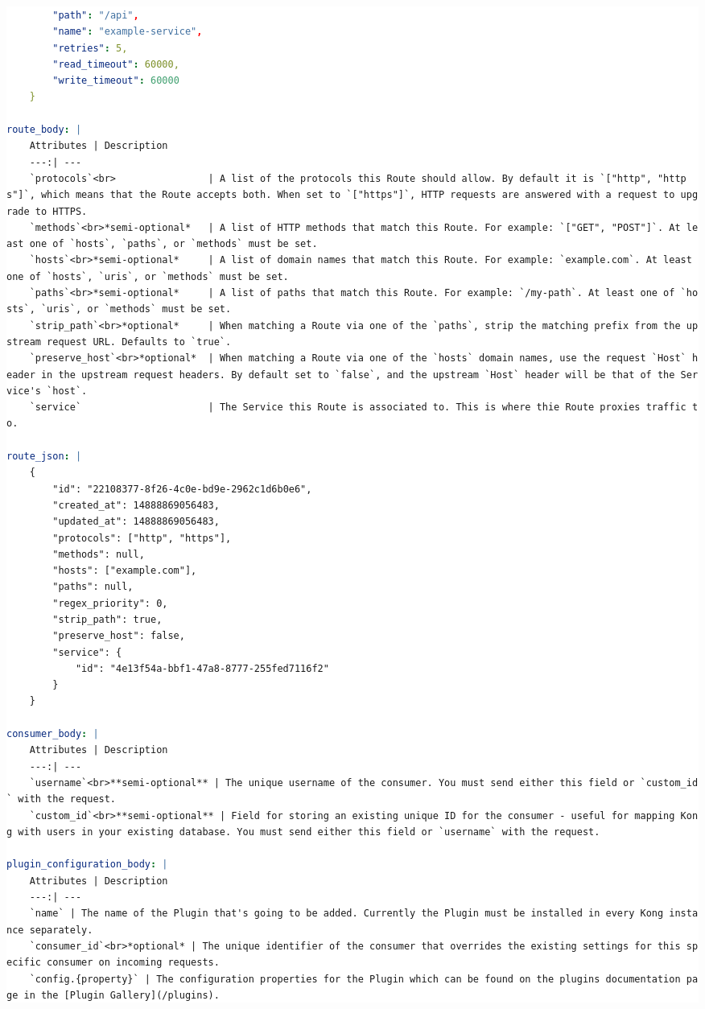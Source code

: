 ```yaml
        "path": "/api",
        "name": "example-service",
        "retries": 5,
        "read_timeout": 60000,
        "write_timeout": 60000
    }

route_body: |
    Attributes | Description
    ---:| ---
    `protocols`<br>                | A list of the protocols this Route should allow. By default it is `["http", "https"]`, which means that the Route accepts both. When set to `["https"]`, HTTP requests are answered with a request to upgrade to HTTPS.
    `methods`<br>*semi-optional*   | A list of HTTP methods that match this Route. For example: `["GET", "POST"]`. At least one of `hosts`, `paths`, or `methods` must be set.
    `hosts`<br>*semi-optional*     | A list of domain names that match this Route. For example: `example.com`. At least one of `hosts`, `uris`, or `methods` must be set.
    `paths`<br>*semi-optional*     | A list of paths that match this Route. For example: `/my-path`. At least one of `hosts`, `uris`, or `methods` must be set.
    `strip_path`<br>*optional*     | When matching a Route via one of the `paths`, strip the matching prefix from the upstream request URL. Defaults to `true`.
    `preserve_host`<br>*optional*  | When matching a Route via one of the `hosts` domain names, use the request `Host` header in the upstream request headers. By default set to `false`, and the upstream `Host` header will be that of the Service's `host`.
    `service`                      | The Service this Route is associated to. This is where thie Route proxies traffic to.

route_json: |
    {
        "id": "22108377-8f26-4c0e-bd9e-2962c1d6b0e6",
        "created_at": 14888869056483,
        "updated_at": 14888869056483,
        "protocols": ["http", "https"],
        "methods": null,
        "hosts": ["example.com"],
        "paths": null,
        "regex_priority": 0,
        "strip_path": true,
        "preserve_host": false,
        "service": {
            "id": "4e13f54a-bbf1-47a8-8777-255fed7116f2"
        }
    }

consumer_body: |
    Attributes | Description
    ---:| ---
    `username`<br>**semi-optional** | The unique username of the consumer. You must send either this field or `custom_id` with the request.
    `custom_id`<br>**semi-optional** | Field for storing an existing unique ID for the consumer - useful for mapping Kong with users in your existing database. You must send either this field or `username` with the request.

plugin_configuration_body: |
    Attributes | Description
    ---:| ---
    `name` | The name of the Plugin that's going to be added. Currently the Plugin must be installed in every Kong instance separately.
    `consumer_id`<br>*optional* | The unique identifier of the consumer that overrides the existing settings for this specific consumer on incoming requests.
    `config.{property}` | The configuration properties for the Plugin which can be found on the plugins documentation page in the [Plugin Gallery](/plugins).

```

[clustering]: /docs/{{page.kong_version}}/clustering
[cli]: /docs/{{page.kong_version}}/cli
[active]: /docs/{{page.kong_version}}/health-checks-circuit-breakers/#active-health-checks
[healthchecks]: /docs/{{page.kong_version}}/health-checks-circuit-breakers
[secure-admin-api]: /docs/{{page.kong_version}}/secure-admin-api
[proxy-reference]: /docs/{{page.kong_version}}/proxy